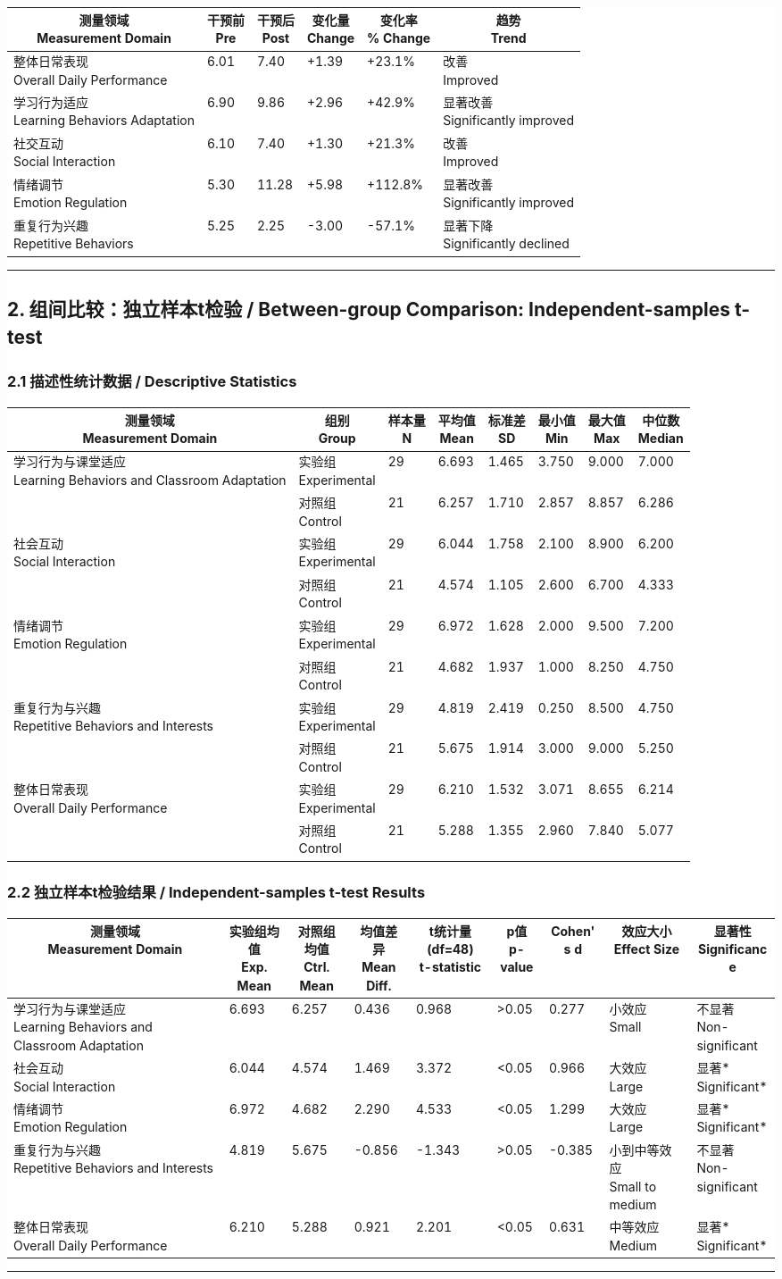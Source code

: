 | 测量领域<br>Measurement Domain | 干预前<br>Pre | 干预后<br>Post | 变化量<br>Change | 变化率<br>% Change | 趋势<br>Trend |
|---------|--------|--------|--------|--------|------|
| 整体日常表现<br>Overall Daily Performance | 6.01 | 7.40 | +1.39 | +23.1% | 改善<br>Improved |
| 学习行为适应<br>Learning Behaviors Adaptation | 6.90 | 9.86 | +2.96 | +42.9% | 显著改善<br>Significantly improved |
| 社交互动<br>Social Interaction | 6.10 | 7.40 | +1.30 | +21.3% | 改善<br>Improved |
| 情绪调节<br>Emotion Regulation | 5.30 | 11.28 | +5.98 | +112.8% | 显著改善<br>Significantly improved |
| 重复行为兴趣<br>Repetitive Behaviors | 5.25 | 2.25 | -3.00 | -57.1% | 显著下降<br>Significantly declined |

---

## 2. 组间比较：独立样本t检验 / Between-group Comparison: Independent-samples t-test

### 2.1 描述性统计数据 / Descriptive Statistics

| 测量领域<br>Measurement Domain | 组别<br>Group | 样本量<br>N | 平均值<br>Mean | 标准差<br>SD | 最小值<br>Min | 最大值<br>Max | 中位数<br>Median |
|---------|------|--------|--------|--------|--------|--------|--------|
| 学习行为与课堂适应<br>Learning Behaviors and Classroom Adaptation | 实验组<br>Experimental | 29 | 6.693 | 1.465 | 3.750 | 9.000 | 7.000 |
|  | 对照组<br>Control | 21 | 6.257 | 1.710 | 2.857 | 8.857 | 6.286 |
| 社会互动<br>Social Interaction | 实验组<br>Experimental | 29 | 6.044 | 1.758 | 2.100 | 8.900 | 6.200 |
|  | 对照组<br>Control | 21 | 4.574 | 1.105 | 2.600 | 6.700 | 4.333 |
| 情绪调节<br>Emotion Regulation | 实验组<br>Experimental | 29 | 6.972 | 1.628 | 2.000 | 9.500 | 7.200 |
|  | 对照组<br>Control | 21 | 4.682 | 1.937 | 1.000 | 8.250 | 4.750 |
| 重复行为与兴趣<br>Repetitive Behaviors and Interests | 实验组<br>Experimental | 29 | 4.819 | 2.419 | 0.250 | 8.500 | 4.750 |
|  | 对照组<br>Control | 21 | 5.675 | 1.914 | 3.000 | 9.000 | 5.250 |
| 整体日常表现<br>Overall Daily Performance | 实验组<br>Experimental | 29 | 6.210 | 1.532 | 3.071 | 8.655 | 6.214 |
|  | 对照组<br>Control | 21 | 5.288 | 1.355 | 2.960 | 7.840 | 5.077 |

### 2.2 独立样本t检验结果 / Independent-samples t-test Results

| 测量领域<br>Measurement Domain | 实验组均值<br>Exp. Mean | 对照组均值<br>Ctrl. Mean | 均值差异<br>Mean Diff. | t统计量(df=48)<br>t-statistic | p值<br>p-value | Cohen's d | 效应大小<br>Effect Size | 显著性<br>Significance |
|---------|------------|------------|----------|----------------|-----|-----------|----------|--------|
| 学习行为与课堂适应<br>Learning Behaviors and Classroom Adaptation | 6.693 | 6.257 | 0.436 | 0.968 | >0.05 | 0.277 | 小效应<br>Small | 不显著<br>Non-significant |
| 社会互动<br>Social Interaction | 6.044 | 4.574 | 1.469 | 3.372 | <0.05 | 0.966 | 大效应<br>Large | 显著*<br>Significant* |
| 情绪调节<br>Emotion Regulation | 6.972 | 4.682 | 2.290 | 4.533 | <0.05 | 1.299 | 大效应<br>Large | 显著*<br>Significant* |
| 重复行为与兴趣<br>Repetitive Behaviors and Interests | 4.819 | 5.675 | -0.856 | -1.343 | >0.05 | -0.385 | 小到中等效应<br>Small to medium | 不显著<br>Non-significant |
| 整体日常表现<br>Overall Daily Performance | 6.210 | 5.288 | 0.921 | 2.201 | <0.05 | 0.631 | 中等效应<br>Medium | 显著*<br>Significant* |

---